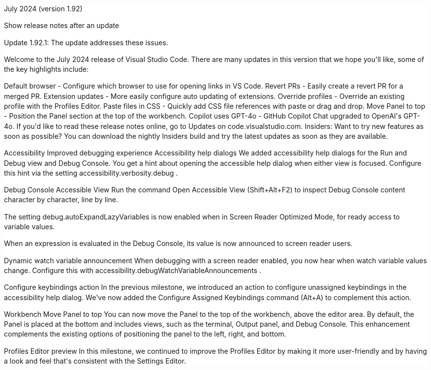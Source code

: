 July 2024 (version 1.92)

Show release notes after an update

Update 1.92.1: The update addresses these issues.

Welcome to the July 2024 release of Visual Studio Code. There are many updates in this version that we hope you'll like, some of the key highlights include:

Default browser - Configure which browser to use for opening links in VS Code.
Revert PRs - Easily create a revert PR for a merged PR.
Extension updates - More easily configure auto updating of extensions.
Override profiles - Override an existing profile with the Profiles Editor.
Paste files in CSS - Quickly add CSS file references with paste or drag and drop.
Move Panel to top - Position the Panel section at the top of the workbench.
Copilot uses GPT-4o - GitHub Copilot Chat upgraded to OpenAI's GPT-4o.
If you'd like to read these release notes online, go to Updates on code.visualstudio.com. Insiders: Want to try new features as soon as possible? You can download the nightly Insiders build and try the latest updates as soon as they are available.

Accessibility
Improved debugging experience
Accessibility help dialogs
We added accessibility help dialogs for the Run and Debug view and Debug Console. You get a hint about opening the accessible help dialog when either view is focused. Configure this hint via the setting   accessibility.verbosity.debug .

Debug Console Accessible View
Run the command Open Accessible View (Shift+Alt+F2) to inspect Debug Console content character by character, line by line.

The setting   debug.autoExpandLazyVariables is now enabled when in Screen Reader Optimized Mode, for ready access to variable values.

When an expression is evaluated in the Debug Console, its value is now announced to screen reader users.

Dynamic watch variable announcement
When debugging with a screen reader enabled, you now hear when watch variable values change. Configure this with   accessibility.debugWatchVariableAnnouncements .

Configure keybindings action
In the previous milestone, we introduced an action to configure unassigned keybindings in the accessibility help dialog. We've now added the Configure Assigned Keybindings command (Alt+A) to complement this action.

Workbench
Move Panel to top
You can now move the Panel to the top of the workbench, above the editor area. By default, the Panel is placed at the bottom and includes views, such as the terminal, Output panel, and Debug Console. This enhancement complements the existing options of positioning the panel to the left, right, and bottom.


Profiles Editor preview
In this milestone, we continued to improve the Profiles Editor by making it more user-friendly and by having a look and feel that's consistent with the Settings Editor.
